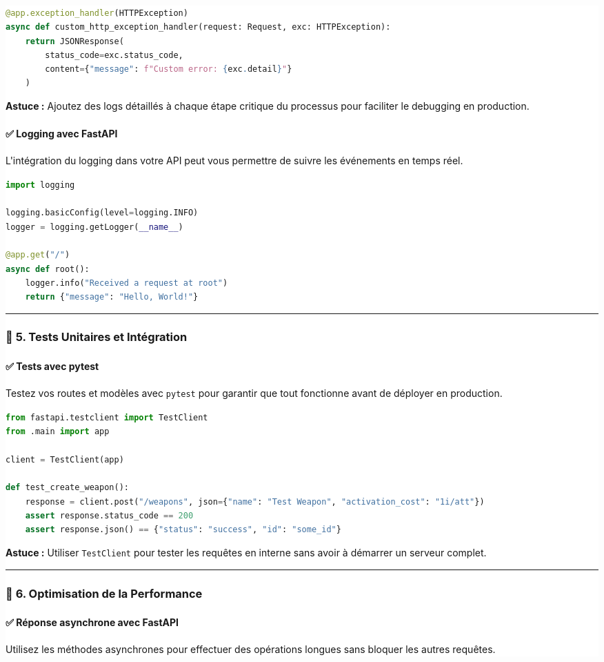 ```python
@app.exception_handler(HTTPException)
async def custom_http_exception_handler(request: Request, exc: HTTPException):
    return JSONResponse(
        status_code=exc.status_code,
        content={"message": f"Custom error: {exc.detail}"}
    )
```

**Astuce :** Ajoutez des logs détaillés à chaque étape critique du processus pour faciliter le debugging en production.

#### ✅ **Logging avec FastAPI**
L'intégration du logging dans votre API peut vous permettre de suivre les événements en temps réel.

```python
import logging

logging.basicConfig(level=logging.INFO)
logger = logging.getLogger(__name__)

@app.get("/")
async def root():
    logger.info("Received a request at root")
    return {"message": "Hello, World!"}
```

---

### 🔹 **5. Tests Unitaires et Intégration**

#### ✅ **Tests avec pytest**
Testez vos routes et modèles avec `pytest` pour garantir que tout fonctionne avant de déployer en production.

```python
from fastapi.testclient import TestClient
from .main import app

client = TestClient(app)

def test_create_weapon():
    response = client.post("/weapons", json={"name": "Test Weapon", "activation_cost": "1i/att"})
    assert response.status_code == 200
    assert response.json() == {"status": "success", "id": "some_id"}
```

**Astuce :** Utiliser `TestClient` pour tester les requêtes en interne sans avoir à démarrer un serveur complet.

---

### 🔹 **6. Optimisation de la Performance**

#### ✅ **Réponse asynchrone avec FastAPI**
Utilisez les méthodes asynchrones pour effectuer des opérations longues sans bloquer les autres requêtes.
